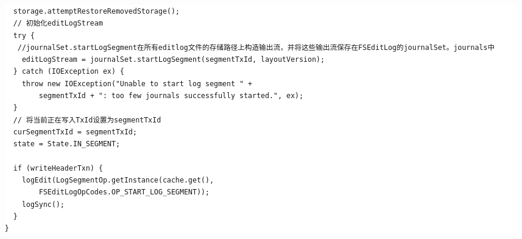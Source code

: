   ```
    storage.attemptRestoreRemovedStorage();
    // 初始化editLogStream
    try {
     //journalSet.startLogSegment在所有editlog文件的存储路径上构造输出流，并将这些输出流保存在FSEditLog的journalSet。journals中
      editLogStream = journalSet.startLogSegment(segmentTxId, layoutVersion);
    } catch (IOException ex) {
      throw new IOException("Unable to start log segment " +
          segmentTxId + ": too few journals successfully started.", ex);
    }
    // 将当前正在写入TxId设置为segmentTxId
    curSegmentTxId = segmentTxId;
    state = State.IN_SEGMENT;
  
    if (writeHeaderTxn) {
      logEdit(LogSegmentOp.getInstance(cache.get(),
          FSEditLogOpCodes.OP_START_LOG_SEGMENT));
      logSync();
    }
  }
  ```